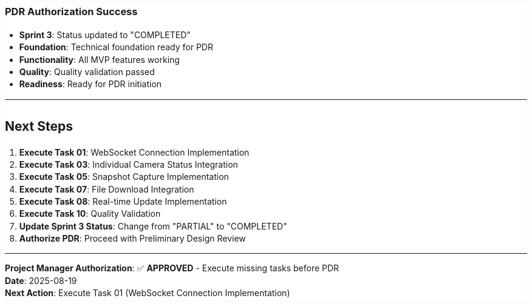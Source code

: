 ### PDR Authorization Success
- **Sprint 3**: Status updated to "COMPLETED"
- **Foundation**: Technical foundation ready for PDR
- **Functionality**: All MVP features working
- **Quality**: Quality validation passed
- **Readiness**: Ready for PDR initiation

---

## Next Steps

1. **Execute Task 01**: WebSocket Connection Implementation
2. **Execute Task 03**: Individual Camera Status Integration
3. **Execute Task 05**: Snapshot Capture Implementation
4. **Execute Task 07**: File Download Integration
5. **Execute Task 08**: Real-time Update Implementation
6. **Execute Task 10**: Quality Validation
7. **Update Sprint 3 Status**: Change from "PARTIAL" to "COMPLETED"
8. **Authorize PDR**: Proceed with Preliminary Design Review

---

**Project Manager Authorization**: ✅ **APPROVED** - Execute missing tasks before PDR  
**Date**: 2025-08-19  
**Next Action**: Execute Task 01 (WebSocket Connection Implementation)
